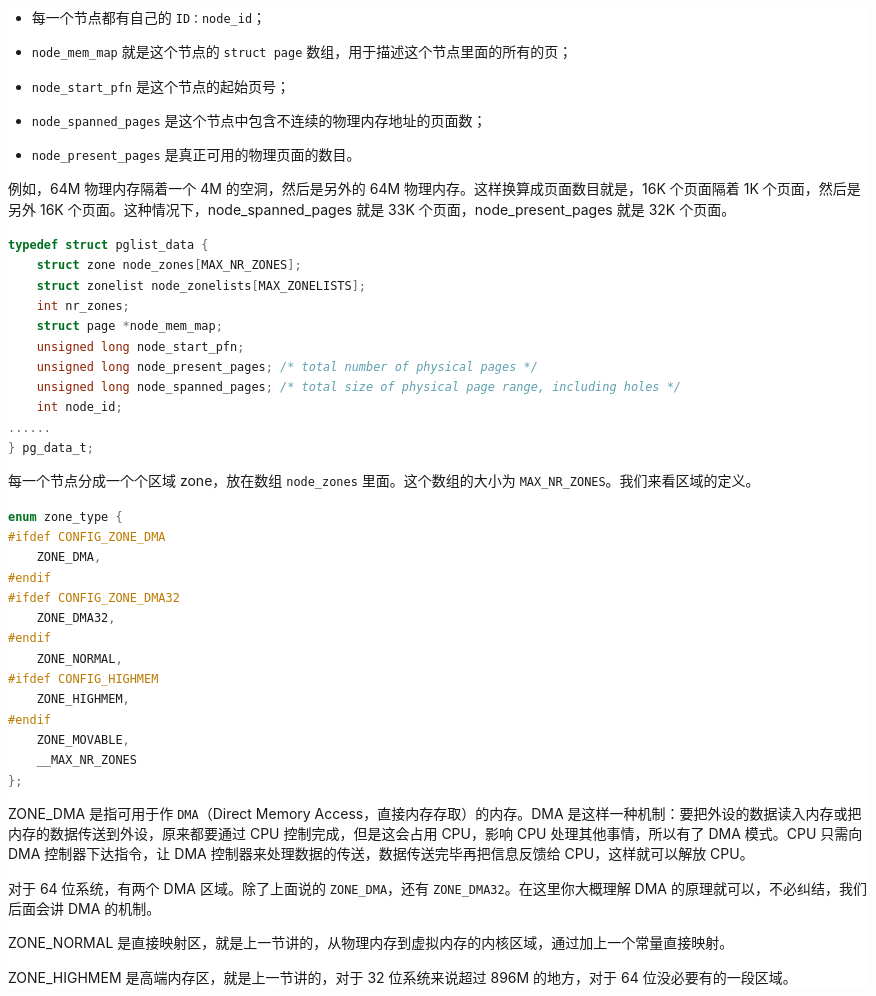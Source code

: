 - 每一个节点都有自己的 `ID：node_id`；
- `node_mem_map` 就是这个节点的 `struct page` 数组，用于描述这个节点里面的所有的页；

- `node_start_pfn` 是这个节点的起始页号；
- `node_spanned_pages` 是这个节点中包含不连续的物理内存地址的页面数；

- `node_present_pages` 是真正可用的物理页面的数目。



例如，64M 物理内存隔着一个 4M 的空洞，然后是另外的 64M 物理内存。这样换算成页面数目就是，16K 个页面隔着 1K 个页面，然后是另外 16K 个页面。这种情况下，node_spanned_pages 就是 33K 个页面，node_present_pages 就是 32K 个页面。

```c
typedef struct pglist_data {
	struct zone node_zones[MAX_NR_ZONES];
	struct zonelist node_zonelists[MAX_ZONELISTS];
	int nr_zones;
	struct page *node_mem_map;
	unsigned long node_start_pfn;
	unsigned long node_present_pages; /* total number of physical pages */
	unsigned long node_spanned_pages; /* total size of physical page range, including holes */
	int node_id;
......
} pg_data_t;
```

每一个节点分成一个个区域 zone，放在数组 `node_zones` 里面。这个数组的大小为 `MAX_NR_ZONES`。我们来看区域的定义。

```c
enum zone_type {
#ifdef CONFIG_ZONE_DMA
	ZONE_DMA,
#endif
#ifdef CONFIG_ZONE_DMA32
	ZONE_DMA32,
#endif
	ZONE_NORMAL,
#ifdef CONFIG_HIGHMEM
	ZONE_HIGHMEM,
#endif
	ZONE_MOVABLE,
	__MAX_NR_ZONES
};
```

ZONE_DMA 是指可用于作 `DMA`（Direct Memory Access，直接内存存取）的内存。DMA 是这样一种机制：要把外设的数据读入内存或把内存的数据传送到外设，原来都要通过 CPU 控制完成，但是这会占用 CPU，影响 CPU 处理其他事情，所以有了 DMA 模式。CPU 只需向 DMA 控制器下达指令，让 DMA 控制器来处理数据的传送，数据传送完毕再把信息反馈给 CPU，这样就可以解放 CPU。



对于 64 位系统，有两个 DMA 区域。除了上面说的 `ZONE_DMA`，还有 `ZONE_DMA32`。在这里你大概理解 DMA 的原理就可以，不必纠结，我们后面会讲 DMA 的机制。



ZONE_NORMAL 是直接映射区，就是上一节讲的，从物理内存到虚拟内存的内核区域，通过加上一个常量直接映射。

ZONE_HIGHMEM 是高端内存区，就是上一节讲的，对于 32 位系统来说超过 896M 的地方，对于 64 位没必要有的一段区域。
